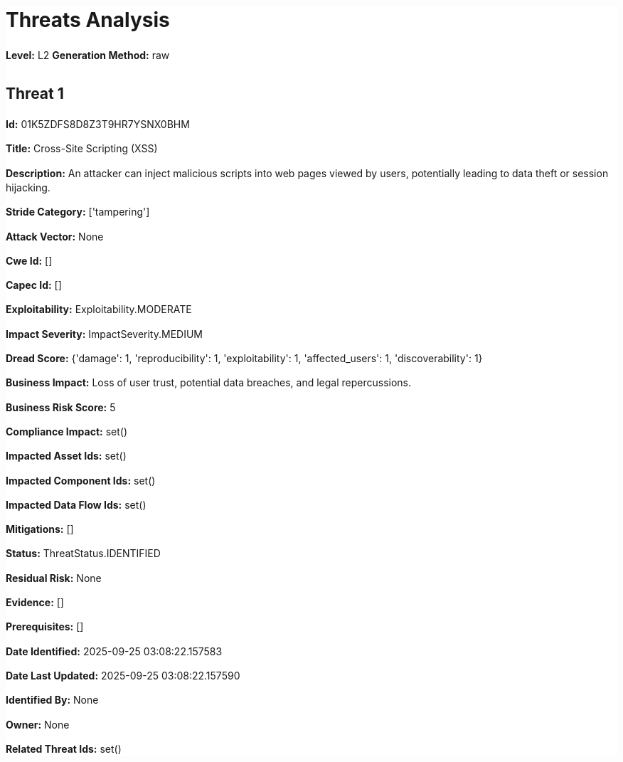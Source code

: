 # Threats Analysis

**Level:** L2
**Generation Method:** raw

## Threat 1

**Id:** 01K5ZDFS8D8Z3T9HR7YSNX0BHM

**Title:** Cross-Site Scripting (XSS)

**Description:** An attacker can inject malicious scripts into web pages viewed by users, potentially leading to data theft or session hijacking.

**Stride Category:** ['tampering']

**Attack Vector:** None

**Cwe Id:** []

**Capec Id:** []

**Exploitability:** Exploitability.MODERATE

**Impact Severity:** ImpactSeverity.MEDIUM

**Dread Score:** {'damage': 1, 'reproducibility': 1, 'exploitability': 1, 'affected_users': 1, 'discoverability': 1}

**Business Impact:** Loss of user trust, potential data breaches, and legal repercussions.

**Business Risk Score:** 5

**Compliance Impact:** set()

**Impacted Asset Ids:** set()

**Impacted Component Ids:** set()

**Impacted Data Flow Ids:** set()

**Mitigations:** []

**Status:** ThreatStatus.IDENTIFIED

**Residual Risk:** None

**Evidence:** []

**Prerequisites:** []

**Date Identified:** 2025-09-25 03:08:22.157583

**Date Last Updated:** 2025-09-25 03:08:22.157590

**Identified By:** None

**Owner:** None

**Related Threat Ids:** set()
